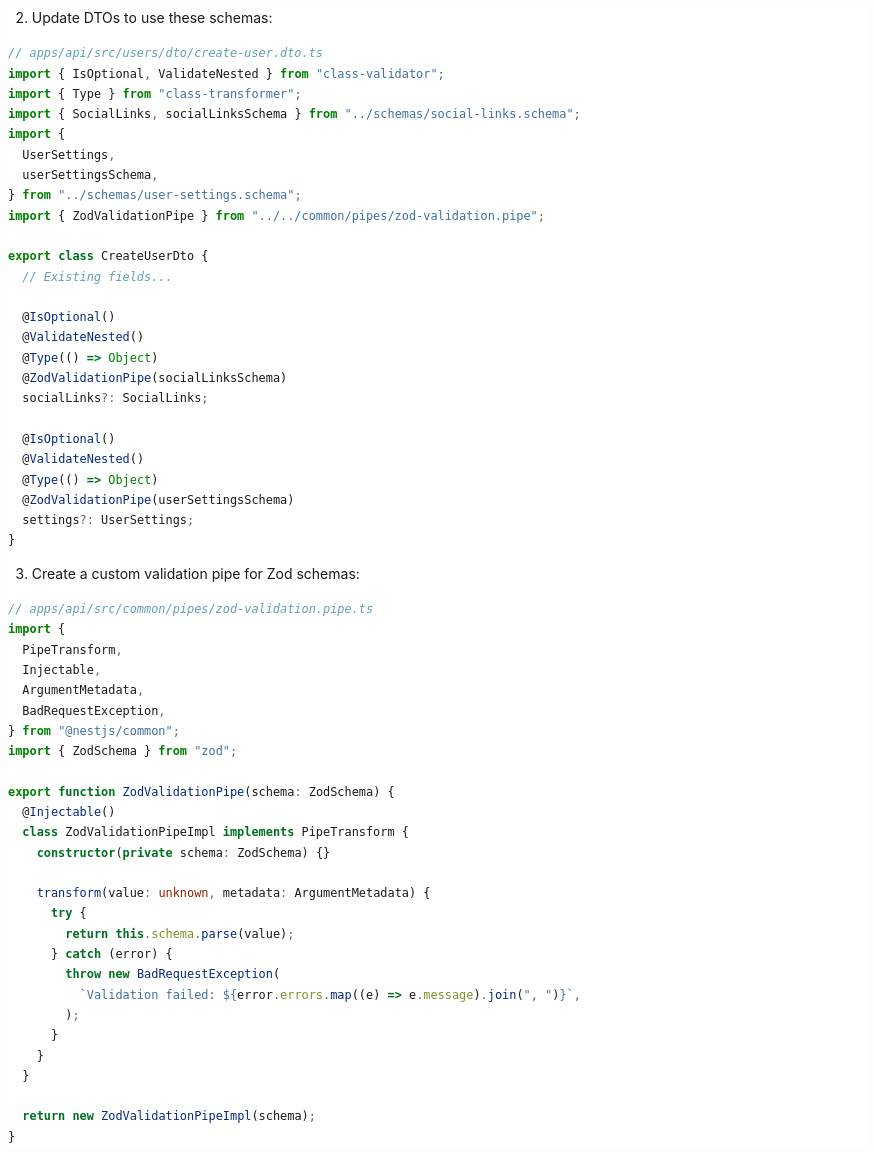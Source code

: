 2. Update DTOs to use these schemas:

```typescript
// apps/api/src/users/dto/create-user.dto.ts
import { IsOptional, ValidateNested } from "class-validator";
import { Type } from "class-transformer";
import { SocialLinks, socialLinksSchema } from "../schemas/social-links.schema";
import {
  UserSettings,
  userSettingsSchema,
} from "../schemas/user-settings.schema";
import { ZodValidationPipe } from "../../common/pipes/zod-validation.pipe";

export class CreateUserDto {
  // Existing fields...

  @IsOptional()
  @ValidateNested()
  @Type(() => Object)
  @ZodValidationPipe(socialLinksSchema)
  socialLinks?: SocialLinks;

  @IsOptional()
  @ValidateNested()
  @Type(() => Object)
  @ZodValidationPipe(userSettingsSchema)
  settings?: UserSettings;
}
```

3. Create a custom validation pipe for Zod schemas:

```typescript
// apps/api/src/common/pipes/zod-validation.pipe.ts
import {
  PipeTransform,
  Injectable,
  ArgumentMetadata,
  BadRequestException,
} from "@nestjs/common";
import { ZodSchema } from "zod";

export function ZodValidationPipe(schema: ZodSchema) {
  @Injectable()
  class ZodValidationPipeImpl implements PipeTransform {
    constructor(private schema: ZodSchema) {}

    transform(value: unknown, metadata: ArgumentMetadata) {
      try {
        return this.schema.parse(value);
      } catch (error) {
        throw new BadRequestException(
          `Validation failed: ${error.errors.map((e) => e.message).join(", ")}`,
        );
      }
    }
  }

  return new ZodValidationPipeImpl(schema);
}
```
